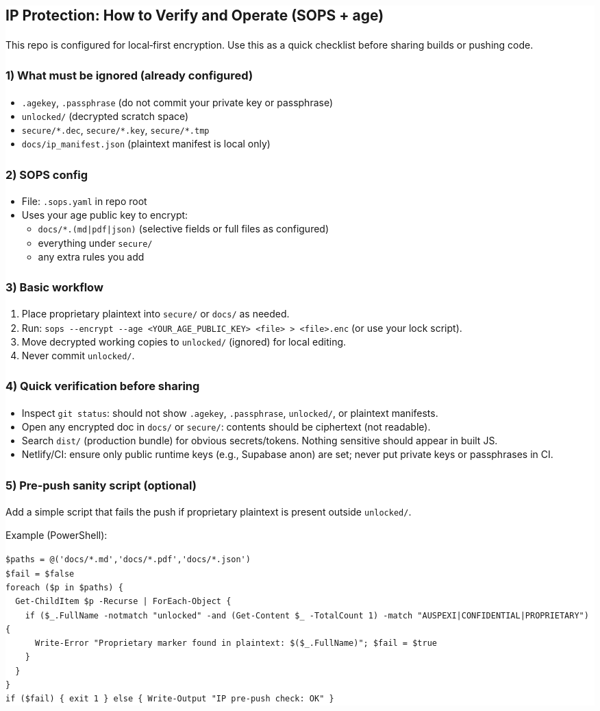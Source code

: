 ## IP Protection: How to Verify and Operate (SOPS + age)

This repo is configured for local‑first encryption. Use this as a quick checklist before sharing builds or pushing code.

### 1) What must be ignored (already configured)
- `.agekey`, `.passphrase` (do not commit your private key or passphrase)
- `unlocked/` (decrypted scratch space)
- `secure/*.dec`, `secure/*.key`, `secure/*.tmp`
- `docs/ip_manifest.json` (plaintext manifest is local only)

### 2) SOPS config
- File: `.sops.yaml` in repo root
- Uses your age public key to encrypt:
  - `docs/*.(md|pdf|json)` (selective fields or full files as configured)
  - everything under `secure/`
  - any extra rules you add

### 3) Basic workflow
1. Place proprietary plaintext into `secure/` or `docs/` as needed.
2. Run: `sops --encrypt --age <YOUR_AGE_PUBLIC_KEY> <file> > <file>.enc` (or use your lock script).
3. Move decrypted working copies to `unlocked/` (ignored) for local editing.
4. Never commit `unlocked/`.

### 4) Quick verification before sharing
- Inspect `git status`: should not show `.agekey`, `.passphrase`, `unlocked/`, or plaintext manifests.
- Open any encrypted doc in `docs/` or `secure/`: contents should be ciphertext (not readable).
- Search `dist/` (production bundle) for obvious secrets/tokens. Nothing sensitive should appear in built JS.
- Netlify/CI: ensure only public runtime keys (e.g., Supabase anon) are set; never put private keys or passphrases in CI.

### 5) Pre‑push sanity script (optional)
Add a simple script that fails the push if proprietary plaintext is present outside `unlocked/`.

Example (PowerShell):
```
$paths = @('docs/*.md','docs/*.pdf','docs/*.json')
$fail = $false
foreach ($p in $paths) {
  Get-ChildItem $p -Recurse | ForEach-Object {
    if ($_.FullName -notmatch "unlocked" -and (Get-Content $_ -TotalCount 1) -match "AUSPEXI|CONFIDENTIAL|PROPRIETARY") {
      Write-Error "Proprietary marker found in plaintext: $($_.FullName)"; $fail = $true
    }
  }
}
if ($fail) { exit 1 } else { Write-Output "IP pre-push check: OK" }
```
